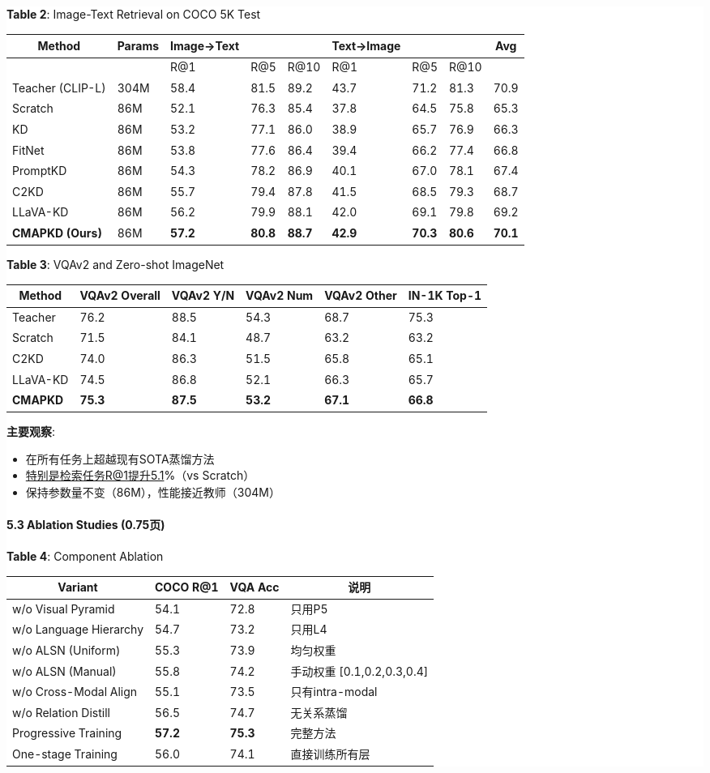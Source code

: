 **Table 2**: Image-Text Retrieval on COCO 5K Test

| Method | Params | Image→Text ||| Text→Image ||| Avg |
|--------|--------|-----|-----|-----|-----|-----|-----|-----|
|        |        | R@1 | R@5 | R@10| R@1 | R@5 | R@10|     |
| Teacher (CLIP-L) | 304M | 58.4 | 81.5 | 89.2 | 43.7 | 71.2 | 81.3 | 70.9 |
| Scratch | 86M | 52.1 | 76.3 | 85.4 | 37.8 | 64.5 | 75.8 | 65.3 |
| KD | 86M | 53.2 | 77.1 | 86.0 | 38.9 | 65.7 | 76.9 | 66.3 |
| FitNet | 86M | 53.8 | 77.6 | 86.4 | 39.4 | 66.2 | 77.4 | 66.8 |
| PromptKD | 86M | 54.3 | 78.2 | 86.9 | 40.1 | 67.0 | 78.1 | 67.4 |
| C2KD | 86M | 55.7 | 79.4 | 87.8 | 41.5 | 68.5 | 79.3 | 68.7 |
| LLaVA-KD | 86M | 56.2 | 79.9 | 88.1 | 42.0 | 69.1 | 79.8 | 69.2 |
| **CMAPKD (Ours)** | 86M | **57.2** | **80.8** | **88.7** | **42.9** | **70.3** | **80.6** | **70.1** |

**Table 3**: VQAv2 and Zero-shot ImageNet

| Method | VQAv2 Overall | VQAv2 Y/N | VQAv2 Num | VQAv2 Other | IN-1K Top-1 |
|--------|---------------|-----------|-----------|-------------|-------------|
| Teacher | 76.2 | 88.5 | 54.3 | 68.7 | 75.3 |
| Scratch | 71.5 | 84.1 | 48.7 | 63.2 | 63.2 |
| C2KD | 74.0 | 86.3 | 51.5 | 65.8 | 65.1 |
| LLaVA-KD | 74.5 | 86.8 | 52.1 | 66.3 | 65.7 |
| **CMAPKD** | **75.3** | **87.5** | **53.2** | **67.1** | **66.8** |

**主要观察**:
- 在所有任务上超越现有SOTA蒸馏方法
- 特别是检索任务R@1提升5.1%（vs Scratch）
- 保持参数量不变（86M），性能接近教师（304M）

#### 5.3 Ablation Studies (0.75页)

**Table 4**: Component Ablation

| Variant | COCO R@1 | VQA Acc | 说明 |
|---------|----------|---------|------|
| w/o Visual Pyramid | 54.1 | 72.8 | 只用P5 |
| w/o Language Hierarchy | 54.7 | 73.2 | 只用L4 |
| w/o ALSN (Uniform) | 55.3 | 73.9 | 均匀权重 |
| w/o ALSN (Manual) | 55.8 | 74.2 | 手动权重 [0.1,0.2,0.3,0.4] |
| w/o Cross-Modal Align | 55.1 | 73.5 | 只有intra-modal |
| w/o Relation Distill | 56.5 | 74.7 | 无关系蒸馏 |
| Progressive Training | **57.2** | **75.3** | 完整方法 |
| One-stage Training | 56.0 | 74.1 | 直接训练所有层 |
